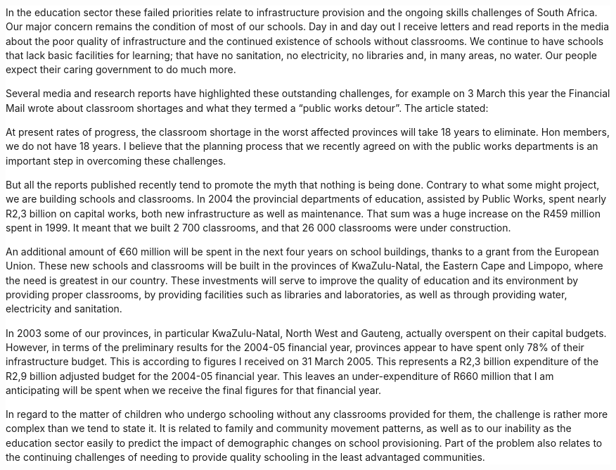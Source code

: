 In the education sector these failed priorities relate to infrastructure
provision and the ongoing skills challenges of South Africa. Our major
concern remains the condition of most of our schools. Day in and day out I
receive letters and read reports in the media about the poor quality of
infrastructure and the continued existence of schools without classrooms.
We continue to have schools that lack basic facilities for learning; that
have no sanitation, no electricity, no libraries and, in many areas, no
water. Our people expect their caring government to do much more.

Several media and research reports have highlighted these outstanding
challenges, for example on 3 March this year the Financial Mail wrote about
classroom shortages and what they termed a “public works detour”. The
article stated:

   At present rates of progress, the classroom shortage in the worst
   affected provinces will take 18 years to eliminate. Hon members, we do
   not have 18 years. I believe that the planning process that we recently
   agreed on with the public works departments is an important step in
   overcoming these challenges.

But all the reports published recently tend to promote the myth that
nothing is being done. Contrary to what some might project, we are building
schools and classrooms. In 2004 the provincial departments of education,
assisted by Public Works, spent nearly R2,3 billion on capital works, both
new infrastructure as well as maintenance. That sum was a huge increase on
the R459 million spent in 1999. It meant that we built 2 700 classrooms,
and that 26 000 classrooms were under construction.

An additional amount of €60 million will be spent in the next four years on
school buildings, thanks to a grant from the European Union. These new
schools and classrooms will be built in the provinces of KwaZulu-Natal, the
Eastern Cape and Limpopo, where the need is greatest in our country. These
investments will serve to improve the quality of education and its
environment by providing proper classrooms, by providing facilities such as
libraries and laboratories, as well as through providing water, electricity
and sanitation.

In 2003 some of our provinces, in particular KwaZulu-Natal, North West and
Gauteng, actually overspent on their capital budgets. However, in terms of
the preliminary results for the 2004-05 financial year, provinces appear to
have spent only 78% of their infrastructure budget. This is according to
figures I received on 31 March 2005. This represents a R2,3 billion
expenditure of the R2,9 billion adjusted budget for the 2004-05 financial
year. This leaves an under-expenditure of R660 million that I am
anticipating will be spent when we receive the final figures for that
financial year.

In regard to the matter of children who undergo schooling without any
classrooms provided for them, the challenge is rather more complex than we
tend to state it. It is related to family and community movement patterns,
as well as to our inability as the education sector easily to predict the
impact of demographic changes on school provisioning. Part of the problem
also relates to the continuing challenges of needing to provide quality
schooling in the least advantaged communities.
